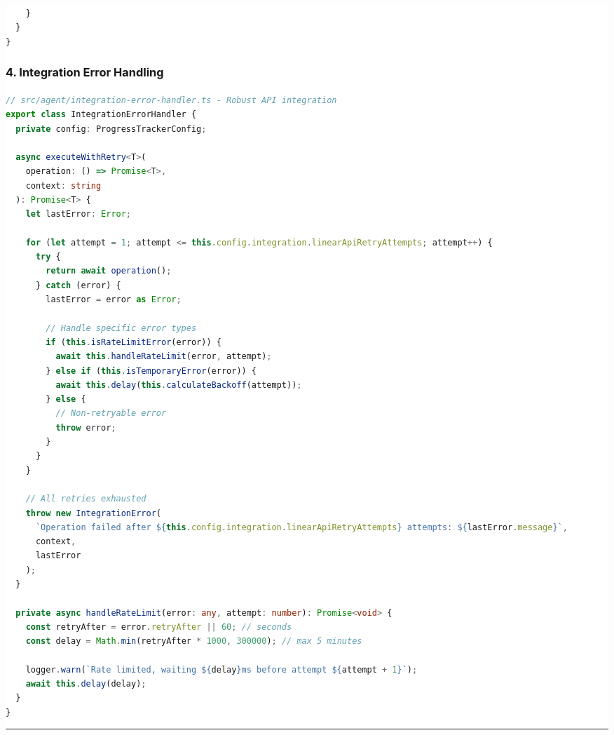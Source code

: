 ```typescript
    }
  }
}
```

### **4. Integration Error Handling**
```typescript
// src/agent/integration-error-handler.ts - Robust API integration
export class IntegrationErrorHandler {
  private config: ProgressTrackerConfig;
  
  async executeWithRetry<T>(
    operation: () => Promise<T>,
    context: string
  ): Promise<T> {
    let lastError: Error;
    
    for (let attempt = 1; attempt <= this.config.integration.linearApiRetryAttempts; attempt++) {
      try {
        return await operation();
      } catch (error) {
        lastError = error as Error;
        
        // Handle specific error types
        if (this.isRateLimitError(error)) {
          await this.handleRateLimit(error, attempt);
        } else if (this.isTemporaryError(error)) {
          await this.delay(this.calculateBackoff(attempt));
        } else {
          // Non-retryable error
          throw error;
        }
      }
    }
    
    // All retries exhausted
    throw new IntegrationError(
      `Operation failed after ${this.config.integration.linearApiRetryAttempts} attempts: ${lastError.message}`,
      context,
      lastError
    );
  }
  
  private async handleRateLimit(error: any, attempt: number): Promise<void> {
    const retryAfter = error.retryAfter || 60; // seconds
    const delay = Math.min(retryAfter * 1000, 300000); // max 5 minutes
    
    logger.warn(`Rate limited, waiting ${delay}ms before attempt ${attempt + 1}`);
    await this.delay(delay);
  }
}
```

---